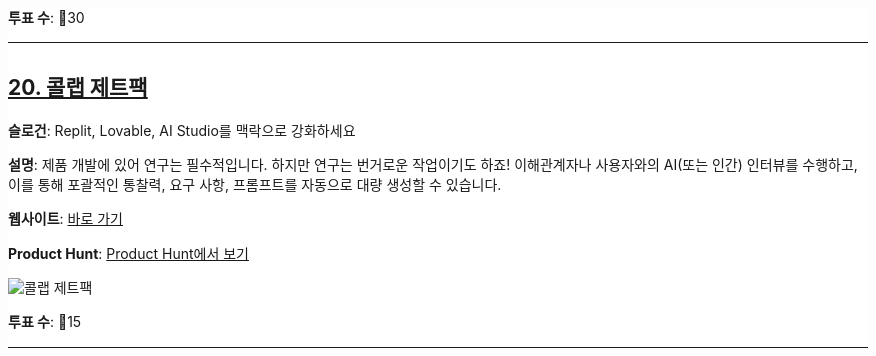 
**투표 수**: 🔺30

---
## [20. 콜랩 제트팩](https://www.producthunt.com/products/colab-jetpack?utm_campaign=producthunt-api&utm_medium=api-v2&utm_source=Application%3A+genexis+%28ID%3A+133272%29)

**슬로건**: Replit, Lovable, AI Studio를 맥락으로 강화하세요

**설명**: 제품 개발에 있어 연구는 필수적입니다. 하지만 연구는 번거로운 작업이기도 하죠! 이해관계자나 사용자와의 AI(또는 인간) 인터뷰를 수행하고, 이를 통해 포괄적인 통찰력, 요구 사항, 프롬프트를 자동으로 대량 생성할 수 있습니다.

**웹사이트**: [바로 가기](https://www.producthunt.com/r/NLBA2GX4YIVVYA?utm_campaign=producthunt-api&utm_medium=api-v2&utm_source=Application%3A+genexis+%28ID%3A+133272%29)

**Product Hunt**: [Product Hunt에서 보기](https://www.producthunt.com/products/colab-jetpack?utm_campaign=producthunt-api&utm_medium=api-v2&utm_source=Application%3A+genexis+%28ID%3A+133272%29)

![콜랩 제트팩]()

**투표 수**: 🔺15

---